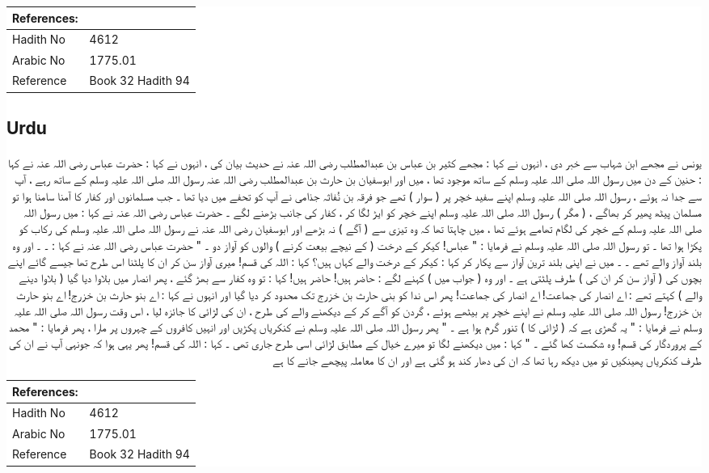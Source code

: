 <div style={{backgroundColor:'#f8f9fa',padding:20, marginBottom: 10}}><table> <thead> <tr> <th>References:</th> <th></th> </tr> </thead> <tbody><tr><td>Hadith No</td><td>4612</td></tr><tr><td>Arabic No</td><td>1775.01</td></tr><tr><td>Reference</td><td>Book 32 Hadith 94</td></tr></tbody></table></div>

## Urdu


<div dir="rtl" lang="ur" style={{fontSize:'larger',backgroundColor:'#f8f9fa',padding:20}}>
یونس نے مجھے ابن شہاب سے خبر دی ، انہوں نے کہا : مجھے کثیر بن عباس بن عبدالمطلب رضی اللہ عنہ نے حدیث بیان کی ، انہوں نے کہا : حضرت عباس رضی اللہ عنہ نے کہا : حنین کے دن میں رسول اللہ صلی اللہ علیہ وسلم کے ساتھ موجود تھا ، میں اور ابوسفیان بن حارث بن عبدالمطلب رضی اللہ عنہ رسول اللہ صلی اللہ علیہ وسلم کے ساتھ رہے ، آپ سے جدا نہ ہوئے ، رسول اللہ صلی اللہ علیہ وسلم اپنے سفید خچر پر ( سوار ) تھے جو فرقہ بن نُفاثہ جذامی نے آپ کو تحفے میں دیا تھا ۔ جب مسلمانوں اور کفار کا آمنا سامنا ہوا تو مسلمان پیٹھ پھیر کر بھاگے ، ( مگر ) رسول اللہ صلی اللہ علیہ وسلم اپنے خچر کو ایڑ لگا کر ، کفار کی جانب بڑھنے لگے ۔ حضرت عباس رضی اللہ عنہ نے کہا : میں رسول اللہ صلی اللہ علیہ وسلم کے خچر کی لگام تھامے ہوئے تھا ، میں چاہتا تھا کہ وہ تیزی سے ( آگے ) نہ بڑھے اور ابوسفیان رضی اللہ عنہ نے رسول اللہ صلی اللہ علیہ وسلم کی رکاب کو پکڑا ہوا تھا ۔ تو رسول اللہ صلی اللہ علیہ وسلم نے فرمایا : " عباس! کیکر کے درخت ( کے نیچے بیعت کرنے ) والوں کو آواز دو ۔ " حضرت عباس رضی اللہ عنہ نے کہا : ۔ ۔ اور وہ بلند آواز والے تھے ۔ ۔ میں نے اپنی بلند ترین آواز سے پکار کر کہا : کیکر کے درخت والے کہاں ہیں؟ کہا : اللہ کی قسم! میری آواز سن کر ان کا پلٹنا اس طرح تھا جیسے گائے اپنے بچوں کی ( آواز سن کر ان کی ) طرف پلٹتی ہے ۔ اور وہ ( جواب میں ) کہنے لگے : حاضر ہیں! حاضر ہیں! کہا : تو وہ کفار سے بھڑ گئے ، پھر انصار میں بلاوا دیا گیا ( بلاوا دینے والے ) کہتے تھے : اے انصار کی جماعت! اے انصار کی جماعت! پھر اس ندا کو بنی حارث بن خزرج تک محدود کر دیا گیا اور انہوں نے کہا : اے بنو حارث بن خزرج! اے بنو حارث بن خزرج! رسول اللہ صلی اللہ علیہ وسلم نے اپنے خچر پر بیٹھے ہوئے ، گردن کو آگے کر کے دیکھنے والے کی طرح ، ان کی لڑائی کا جائزہ لیا ، اس وقت رسول اللہ صلی اللہ علیہ وسلم نے فرمایا : " یہ گھڑی ہے کہ ( لڑائی کا ) تنور گرم ہوا ہے ۔ " پھر رسول اللہ صلی اللہ علیہ وسلم نے کنکریاں پکڑیں اور انہیں کافروں کے چہروں پر مارا ، پھر فرمایا : " محمد کے پروردگار کی قسم! وہ شکست کھا گئے ۔ " کہا : میں دیکھنے لگا تو میرے خیال کے مطابق لڑائی اسی طرح جاری تھی ۔ کہا : اللہ کی قسم! پھر یہی ہوا کہ جونہی آپ نے ان کی طرف کنکریاں پھینکیں تو میں دیکھ رہا تھا کہ ان کی دھار کند ہو گئی ہے اور ان کا معاملہ پیچھے جانے کا ہے
</div>
<div style={{backgroundColor:'#f8f9fa',padding:20, marginBottom: 10}}><table> <thead> <tr> <th>References:</th> <th></th> </tr> </thead> <tbody><tr><td>Hadith No</td><td>4612</td></tr><tr><td>Arabic No</td><td>1775.01</td></tr><tr><td>Reference</td><td>Book 32 Hadith 94</td></tr></tbody></table></div>